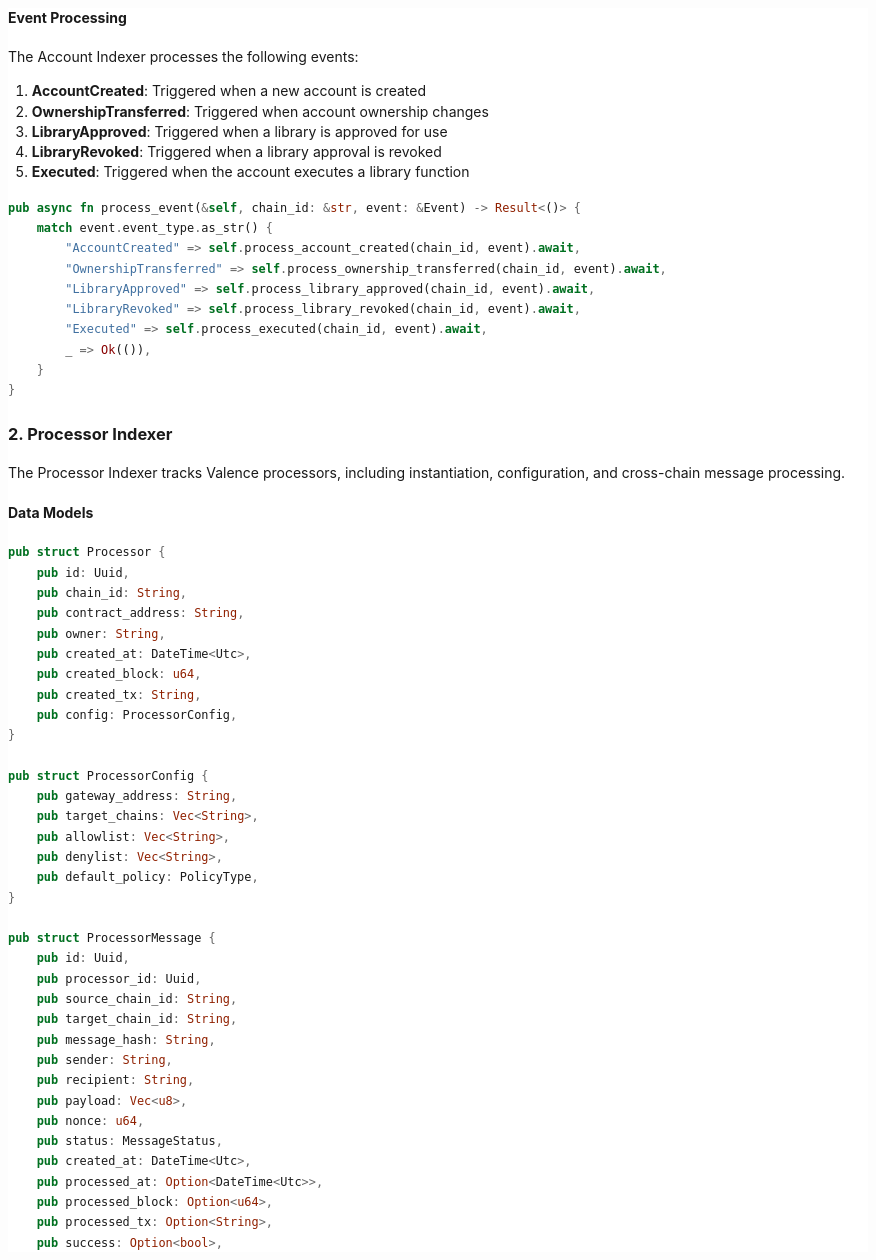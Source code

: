 #### Event Processing

The Account Indexer processes the following events:

1. **AccountCreated**: Triggered when a new account is created
2. **OwnershipTransferred**: Triggered when account ownership changes
3. **LibraryApproved**: Triggered when a library is approved for use
4. **LibraryRevoked**: Triggered when a library approval is revoked
5. **Executed**: Triggered when the account executes a library function

```rust
pub async fn process_event(&self, chain_id: &str, event: &Event) -> Result<()> {
    match event.event_type.as_str() {
        "AccountCreated" => self.process_account_created(chain_id, event).await,
        "OwnershipTransferred" => self.process_ownership_transferred(chain_id, event).await,
        "LibraryApproved" => self.process_library_approved(chain_id, event).await,
        "LibraryRevoked" => self.process_library_revoked(chain_id, event).await,
        "Executed" => self.process_executed(chain_id, event).await,
        _ => Ok(()),
    }
}
```

### 2. Processor Indexer

The Processor Indexer tracks Valence processors, including instantiation, configuration, and cross-chain message processing.

#### Data Models

```rust
pub struct Processor {
    pub id: Uuid,
    pub chain_id: String,
    pub contract_address: String,
    pub owner: String,
    pub created_at: DateTime<Utc>,
    pub created_block: u64,
    pub created_tx: String,
    pub config: ProcessorConfig,
}

pub struct ProcessorConfig {
    pub gateway_address: String,
    pub target_chains: Vec<String>,
    pub allowlist: Vec<String>,
    pub denylist: Vec<String>,
    pub default_policy: PolicyType,
}

pub struct ProcessorMessage {
    pub id: Uuid,
    pub processor_id: Uuid,
    pub source_chain_id: String,
    pub target_chain_id: String,
    pub message_hash: String,
    pub sender: String,
    pub recipient: String,
    pub payload: Vec<u8>,
    pub nonce: u64,
    pub status: MessageStatus,
    pub created_at: DateTime<Utc>,
    pub processed_at: Option<DateTime<Utc>>,
    pub processed_block: Option<u64>,
    pub processed_tx: Option<String>,
    pub success: Option<bool>,
```